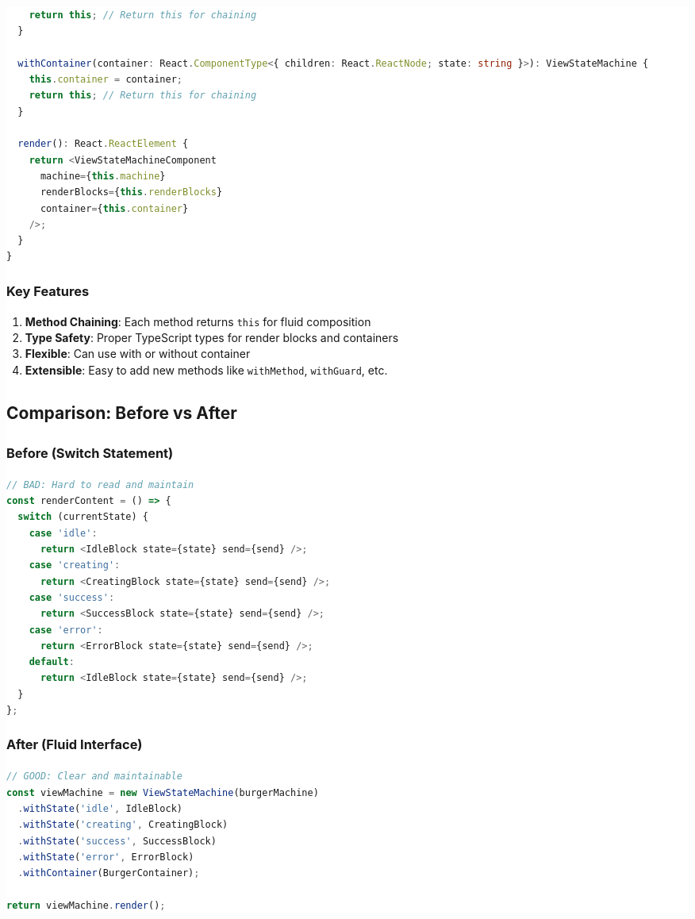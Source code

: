 ```typescript
    return this; // Return this for chaining
  }

  withContainer(container: React.ComponentType<{ children: React.ReactNode; state: string }>): ViewStateMachine {
    this.container = container;
    return this; // Return this for chaining
  }

  render(): React.ReactElement {
    return <ViewStateMachineComponent 
      machine={this.machine} 
      renderBlocks={this.renderBlocks} 
      container={this.container} 
    />;
  }
}
```

### Key Features

1. **Method Chaining**: Each method returns `this` for fluid composition
2. **Type Safety**: Proper TypeScript types for render blocks and containers
3. **Flexible**: Can use with or without container
4. **Extensible**: Easy to add new methods like `withMethod`, `withGuard`, etc.

## Comparison: Before vs After

### Before (Switch Statement)
```typescript
// BAD: Hard to read and maintain
const renderContent = () => {
  switch (currentState) {
    case 'idle':
      return <IdleBlock state={state} send={send} />;
    case 'creating':
      return <CreatingBlock state={state} send={send} />;
    case 'success':
      return <SuccessBlock state={state} send={send} />;
    case 'error':
      return <ErrorBlock state={state} send={send} />;
    default:
      return <IdleBlock state={state} send={send} />;
  }
};
```

### After (Fluid Interface)
```typescript
// GOOD: Clear and maintainable
const viewMachine = new ViewStateMachine(burgerMachine)
  .withState('idle', IdleBlock)
  .withState('creating', CreatingBlock)
  .withState('success', SuccessBlock)
  .withState('error', ErrorBlock)
  .withContainer(BurgerContainer);

return viewMachine.render();
```

